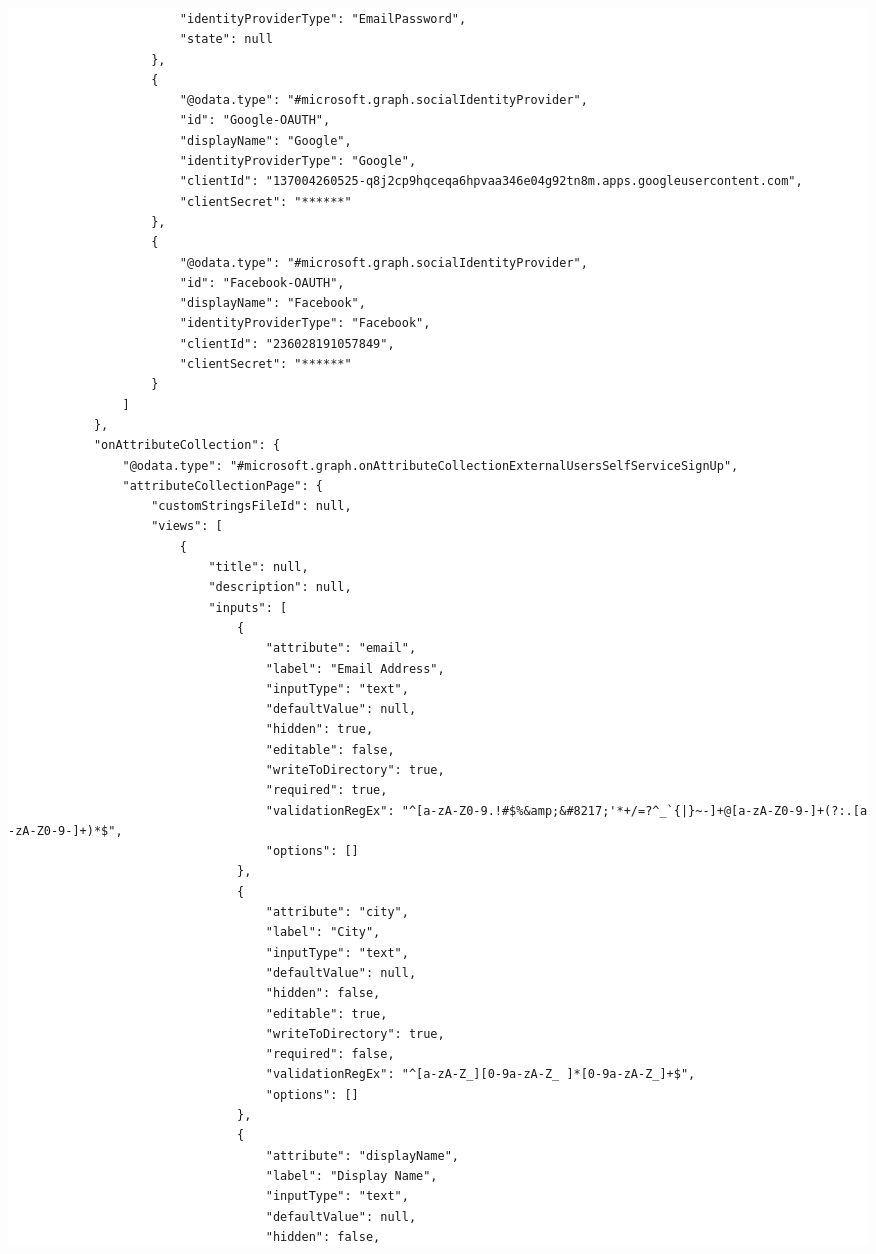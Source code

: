 ``` http
                        "identityProviderType": "EmailPassword",
                        "state": null
                    },
                    {
                        "@odata.type": "#microsoft.graph.socialIdentityProvider",
                        "id": "Google-OAUTH",
                        "displayName": "Google",
                        "identityProviderType": "Google",
                        "clientId": "137004260525-q8j2cp9hqceqa6hpvaa346e04g92tn8m.apps.googleusercontent.com",
                        "clientSecret": "******"
                    },
                    {
                        "@odata.type": "#microsoft.graph.socialIdentityProvider",
                        "id": "Facebook-OAUTH",
                        "displayName": "Facebook",
                        "identityProviderType": "Facebook",
                        "clientId": "236028191057849",
                        "clientSecret": "******"
                    }
                ]
            },
            "onAttributeCollection": {
                "@odata.type": "#microsoft.graph.onAttributeCollectionExternalUsersSelfServiceSignUp",
                "attributeCollectionPage": {
                    "customStringsFileId": null,
                    "views": [
                        {
                            "title": null,
                            "description": null,
                            "inputs": [
                                {
                                    "attribute": "email",
                                    "label": "Email Address",
                                    "inputType": "text",
                                    "defaultValue": null,
                                    "hidden": true,
                                    "editable": false,
                                    "writeToDirectory": true,
                                    "required": true,
                                    "validationRegEx": "^[a-zA-Z0-9.!#$%&amp;&#8217;'*+/=?^_`{|}~-]+@[a-zA-Z0-9-]+(?:.[a-zA-Z0-9-]+)*$",
                                    "options": []
                                },
                                {
                                    "attribute": "city",
                                    "label": "City",
                                    "inputType": "text",
                                    "defaultValue": null,
                                    "hidden": false,
                                    "editable": true,
                                    "writeToDirectory": true,
                                    "required": false,
                                    "validationRegEx": "^[a-zA-Z_][0-9a-zA-Z_ ]*[0-9a-zA-Z_]+$",
                                    "options": []
                                },
                                {
                                    "attribute": "displayName",
                                    "label": "Display Name",
                                    "inputType": "text",
                                    "defaultValue": null,
                                    "hidden": false,
```